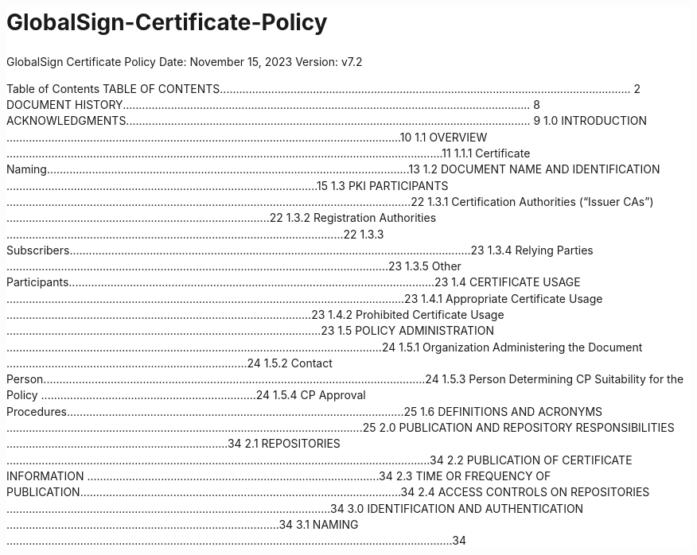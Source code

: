 # GlobalSign-Certificate-Policy

GlobalSign Certificate Policy
Date: November 15, 2023 Version: v7.2

Table of Contents
TABLE OF CONTENTS................................................................................................................................ 2 DOCUMENT HISTORY............................................................................................................................... 8 ACKNOWLEDGMENTS.............................................................................................................................. 9 1.0 INTRODUCTION ...........................................................................................................................10
1.1 OVERVIEW ........................................................................................................................................11
1.1.1 Certificate Naming.................................................................................................................13
1.2 DOCUMENT NAME AND IDENTIFICATION .................................................................................................15
1.3 PKI PARTICIPANTS ..............................................................................................................................22
1.3.1 Certification Authorities (“Issuer CAs”) ..................................................................................22
1.3.2 Registration Authorities .........................................................................................................22
1.3.3 Subscribers.............................................................................................................................23
1.3.4 Relying Parties .......................................................................................................................23
1.3.5 Other Participants..................................................................................................................23
1.4 CERTIFICATE USAGE ............................................................................................................................23
1.4.1 Appropriate Certificate Usage ...............................................................................................23
1.4.2 Prohibited Certificate Usage ..................................................................................................23
1.5 POLICY ADMINISTRATION .....................................................................................................................24
1.5.1 Organization Administering the Document ...........................................................................24
1.5.2 Contact Person.......................................................................................................................24
1.5.3 Person Determining CP Suitability for the Policy ...................................................................24
1.5.4 CP Approval Procedures.........................................................................................................25
1.6 DEFINITIONS AND ACRONYMS ...............................................................................................................25
2.0 PUBLICATION AND REPOSITORY RESPONSIBILITIES .....................................................................34
2.1 REPOSITORIES ....................................................................................................................................34
2.2 PUBLICATION OF CERTIFICATE INFORMATION ...........................................................................................34
2.3 TIME OR FREQUENCY OF PUBLICATION....................................................................................................34
2.4 ACCESS CONTROLS ON REPOSITORIES .....................................................................................................34
3.0 IDENTIFICATION AND AUTHENTICATION .....................................................................................34
3.1 NAMING ...........................................................................................................................................34